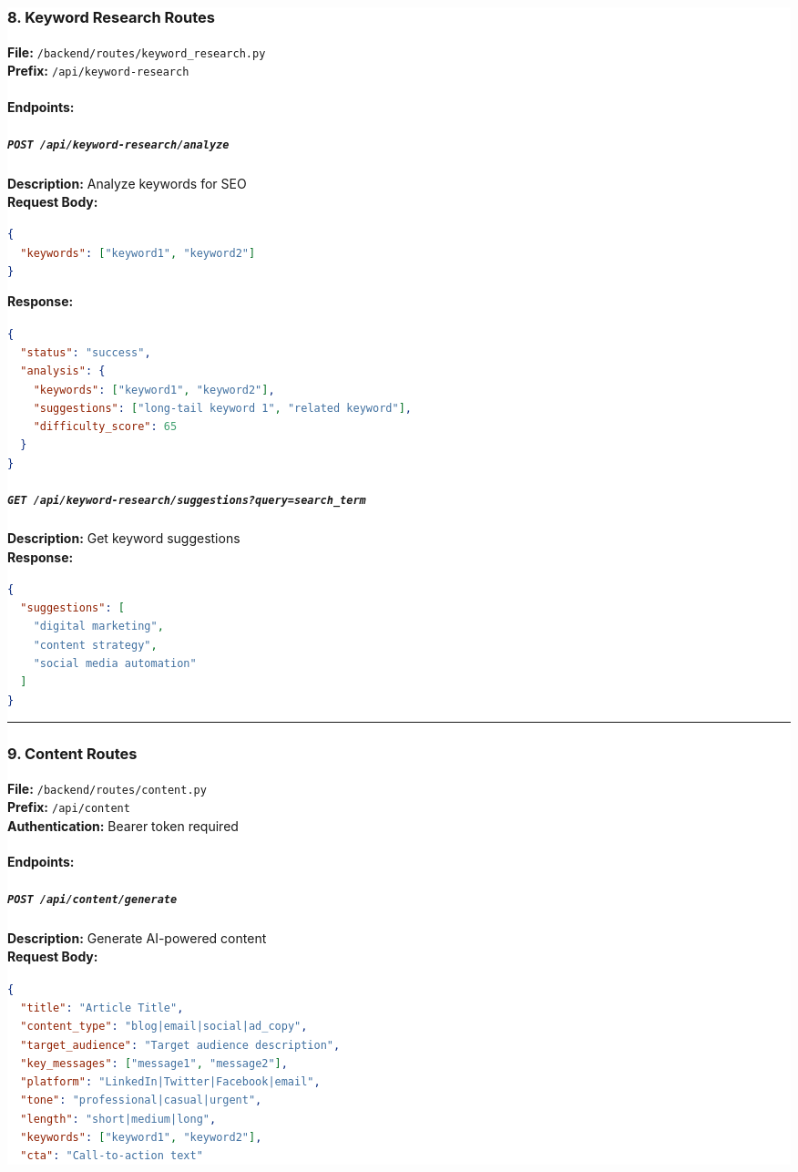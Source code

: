 
### 8. Keyword Research Routes

**File:** `/backend/routes/keyword_research.py`  
**Prefix:** `/api/keyword-research`

#### Endpoints:

##### `POST /api/keyword-research/analyze`
**Description:** Analyze keywords for SEO  
**Request Body:**
```json
{
  "keywords": ["keyword1", "keyword2"]
}
```
**Response:**
```json
{
  "status": "success",
  "analysis": {
    "keywords": ["keyword1", "keyword2"],
    "suggestions": ["long-tail keyword 1", "related keyword"],
    "difficulty_score": 65
  }
}
```

##### `GET /api/keyword-research/suggestions?query=search_term`
**Description:** Get keyword suggestions  
**Response:**
```json
{
  "suggestions": [
    "digital marketing",
    "content strategy",
    "social media automation"
  ]
}
```

---

### 9. Content Routes

**File:** `/backend/routes/content.py`  
**Prefix:** `/api/content`  
**Authentication:** Bearer token required

#### Endpoints:

##### `POST /api/content/generate`
**Description:** Generate AI-powered content  
**Request Body:**
```json
{
  "title": "Article Title",
  "content_type": "blog|email|social|ad_copy",
  "target_audience": "Target audience description",
  "key_messages": ["message1", "message2"],
  "platform": "LinkedIn|Twitter|Facebook|email",
  "tone": "professional|casual|urgent",
  "length": "short|medium|long",
  "keywords": ["keyword1", "keyword2"],
  "cta": "Call-to-action text"
```